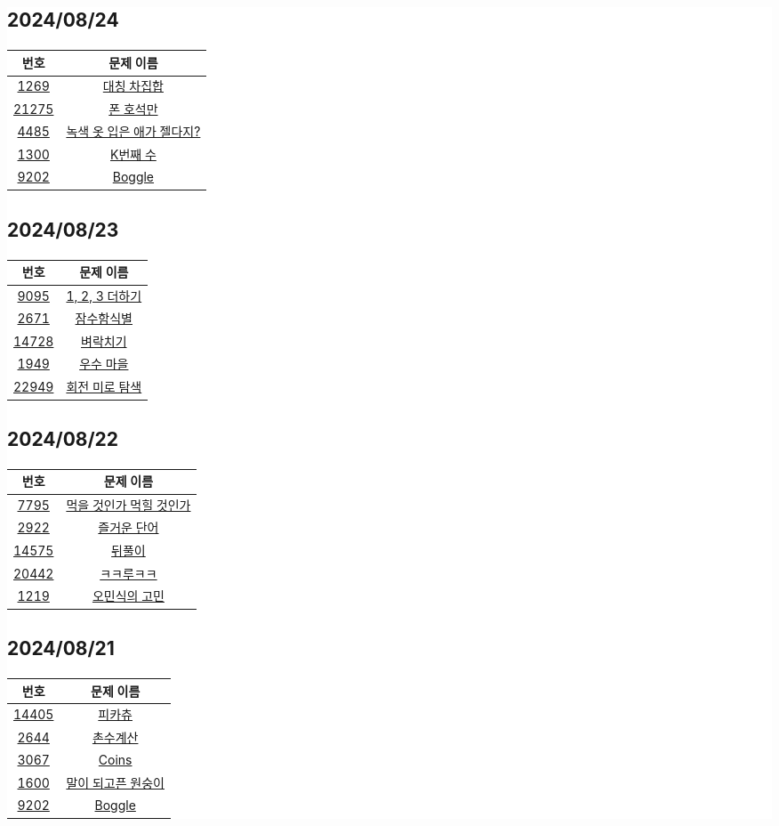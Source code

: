 ## 2024/08/24

| 번호 | 문제 이름 |
| :----: | :---------: |
| [1269](https://www.acmicpc.net/problem/1269) | [대칭 차집합](https://www.acmicpc.net/problem/1269) |
| [21275](https://www.acmicpc.net/problem/21275) | [폰 호석만](https://www.acmicpc.net/problem/21275) |
| [4485](https://www.acmicpc.net/problem/4485) | [녹색 옷 입은 애가 젤다지?](https://www.acmicpc.net/problem/4485) |
| [1300](https://www.acmicpc.net/problem/1300) | [K번째 수](https://www.acmicpc.net/problem/1300) |
| [9202](https://www.acmicpc.net/problem/9202) | [Boggle](https://www.acmicpc.net/problem/9202) |

## 2024/08/23

| 번호 | 문제 이름 |
| :----: | :---------: |
| [9095](https://www.acmicpc.net/problem/9095) | [1, 2, 3 더하기](https://www.acmicpc.net/problem/9095) |
| [2671](https://www.acmicpc.net/problem/2671) | [잠수함식별](https://www.acmicpc.net/problem/2671) |
| [14728](https://www.acmicpc.net/problem/14728) | [벼락치기](https://www.acmicpc.net/problem/14728) |
| [1949](https://www.acmicpc.net/problem/1949) | [우수 마을](https://www.acmicpc.net/problem/1949) |
| [22949](https://www.acmicpc.net/problem/22949) | [회전 미로 탐색](https://www.acmicpc.net/problem/22949) |

## 2024/08/22

| 번호 | 문제 이름 |
| :----: | :---------: |
| [7795](https://www.acmicpc.net/problem/7795) | [먹을 것인가 먹힐 것인가](https://www.acmicpc.net/problem/7795) |
| [2922](https://www.acmicpc.net/problem/2922) | [즐거운 단어](https://www.acmicpc.net/problem/2922) |
| [14575](https://www.acmicpc.net/problem/14575) | [뒤풀이](https://www.acmicpc.net/problem/14575) |
| [20442](https://www.acmicpc.net/problem/20442) | [ㅋㅋ루ㅋㅋ](https://www.acmicpc.net/problem/20442) |
| [1219](https://www.acmicpc.net/problem/1219) | [오민식의 고민](https://www.acmicpc.net/problem/1219) |

## 2024/08/21

| 번호 | 문제 이름 |
| :----: | :---------: |
| [14405](https://www.acmicpc.net/problem/14405) | [피카츄](https://www.acmicpc.net/problem/14405) |
| [2644](https://www.acmicpc.net/problem/2644) | [촌수계산](https://www.acmicpc.net/problem/2644) |
| [3067](https://www.acmicpc.net/problem/3067) | [Coins](https://www.acmicpc.net/problem/3067) |
| [1600](https://www.acmicpc.net/problem/1600) | [말이 되고픈 원숭이](https://www.acmicpc.net/problem/1600) |
| [9202](https://www.acmicpc.net/problem/9202) | [Boggle](https://www.acmicpc.net/problem/9202) |
